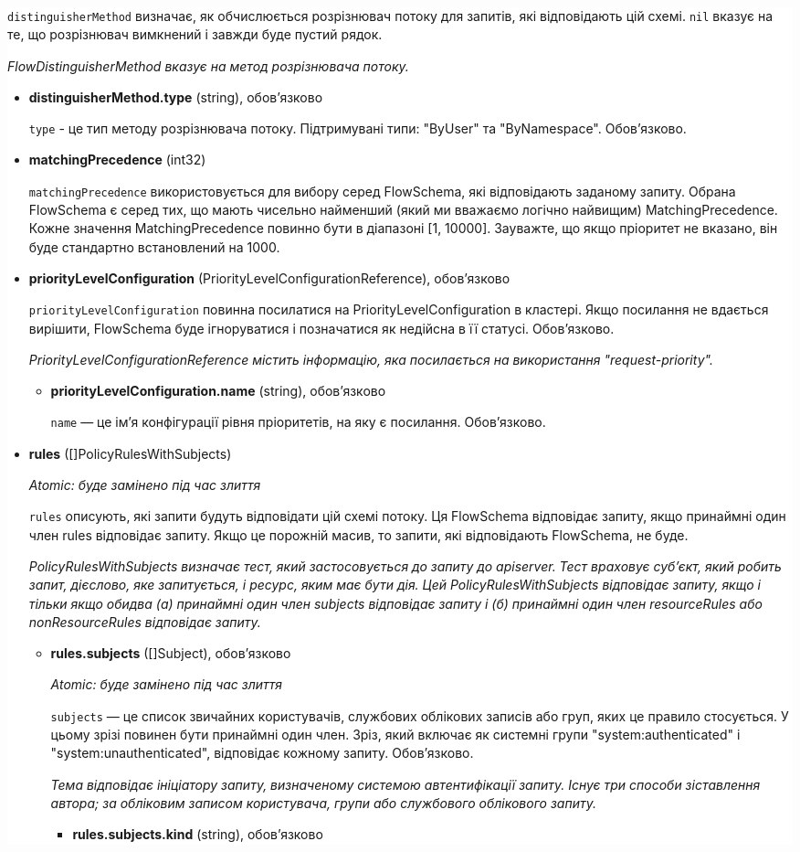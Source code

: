   `distinguisherMethod` визначає, як обчислюється розрізнювач потоку для запитів, які відповідають цій схемі. `nil` вказує на те, що розрізнювач вимкнений і завжди буде пустий рядок.

  <a name="FlowDistinguisherMethod"></a>
  *FlowDistinguisherMethod вказує на метод розрізнювача потоку.*

  - **distinguisherMethod.type** (string), обовʼязково

    `type` - це тип методу розрізнювача потоку. Підтримувані типи: "ByUser" та "ByNamespace". Обовʼязково.

- **matchingPrecedence** (int32)

  `matchingPrecedence` використовується для вибору серед FlowSchema, які відповідають заданому запиту. Обрана FlowSchema є серед тих, що мають чисельно найменший (який ми вважаємо логічно найвищим) MatchingPrecedence. Кожне значення MatchingPrecedence повинно бути в діапазоні [1, 10000]. Зауважте, що якщо пріоритет не вказано, він буде стандартно встановлений на 1000.

- **priorityLevelConfiguration** (PriorityLevelConfigurationReference), обовʼязково

  `priorityLevelConfiguration` повинна посилатися на PriorityLevelConfiguration в кластері. Якщо посилання не вдається вирішити, FlowSchema буде ігноруватися і позначатися як недійсна в її статусі. Обовʼязково.

  <a name="PriorityLevelConfigurationReference"></a>
  *PriorityLevelConfigurationReference містить інформацію, яка посилається на використання "request-priority".*

  - **priorityLevelConfiguration.name** (string), обовʼязково

    `name` — це імʼя конфігурації рівня пріоритетів, на яку є посилання. Обовʼязково.

- **rules** ([]PolicyRulesWithSubjects)

  *Atomic: буде замінено під час злиття*

  `rules` описують, які запити будуть відповідати цій схемі потоку. Ця FlowSchema відповідає запиту, якщо принаймні один член rules відповідає запиту. Якщо це порожній масив, то запити, які відповідають FlowSchema, не буде.

  <a name="PolicyRulesWithSubjects"></a>
  *PolicyRulesWithSubjects визначає тест, який застосовується до запиту до apiserver. Тест враховує субʼєкт, який робить запит, дієслово, яке запитується, і ресурс, яким має бути дія. Цей PolicyRulesWithSubjects відповідає запиту, якщо і тільки якщо обидва (а) принаймні один член subjects відповідає запиту і (б) принаймні один член resourceRules або nonResourceRules відповідає запиту.*

  - **rules.subjects** ([]Subject), обовʼязково

    *Atomic: буде замінено під час злиття*

    `subjects` — це список звичайних користувачів, службових облікових записів або груп, яких це правило стосується. У цьому зрізі повинен бути принаймні один член. Зріз, який включає як системні групи "system:authenticated" і "system:unauthenticated", відповідає кожному запиту. Обовʼязково.

    <a name="Subject"></a>
    *Тема відповідає ініціатору запиту, визначеному системою автентифікації запиту. Існує три способи зіставлення автора; за обліковим записом користувача, групи або службового облікового запиту.*

    - **rules.subjects.kind** (string), обовʼязково
